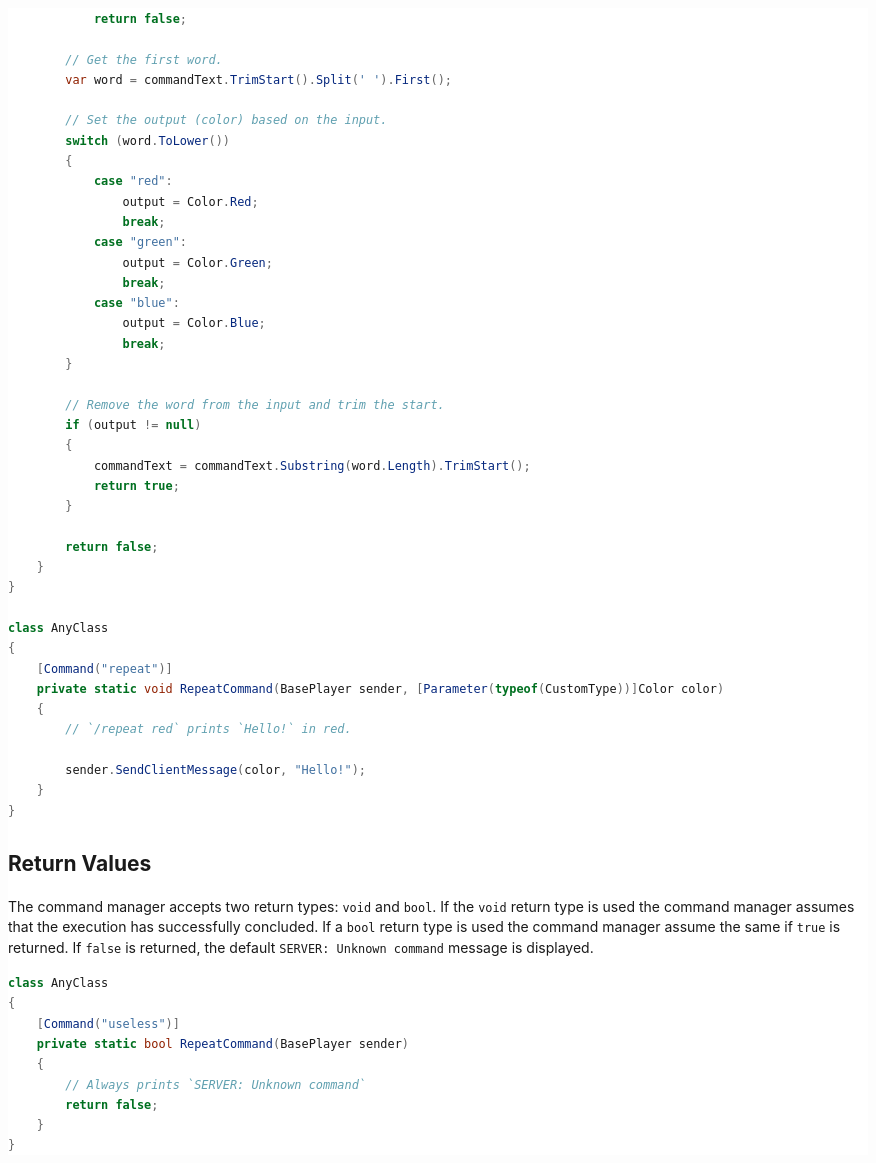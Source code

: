``` c#
            return false;

        // Get the first word.
        var word = commandText.TrimStart().Split(' ').First();

        // Set the output (color) based on the input.
        switch (word.ToLower())
        {
            case "red":
                output = Color.Red;
                break;
            case "green":
                output = Color.Green;
                break;
            case "blue":
                output = Color.Blue;
                break;
        }

        // Remove the word from the input and trim the start.
        if (output != null)
        {
            commandText = commandText.Substring(word.Length).TrimStart();
            return true;
        }

        return false;
    }
}

class AnyClass
{
    [Command("repeat")]
    private static void RepeatCommand(BasePlayer sender, [Parameter(typeof(CustomType))]Color color)
    {
        // `/repeat red` prints `Hello!` in red.

        sender.SendClientMessage(color, "Hello!");
    }
}
```

Return Values
-------------
The command manager accepts two return types: `void` and `bool`. If the `void` return type is used the command manager assumes that the execution has successfully concluded. If a `bool` return type is used the command manager assume the same if `true` is returned. If `false` is returned, the default `SERVER: Unknown command` message is displayed.

``` c#
class AnyClass
{
    [Command("useless")]
    private static bool RepeatCommand(BasePlayer sender)
    {
        // Always prints `SERVER: Unknown command`
        return false;
    }
}
```
